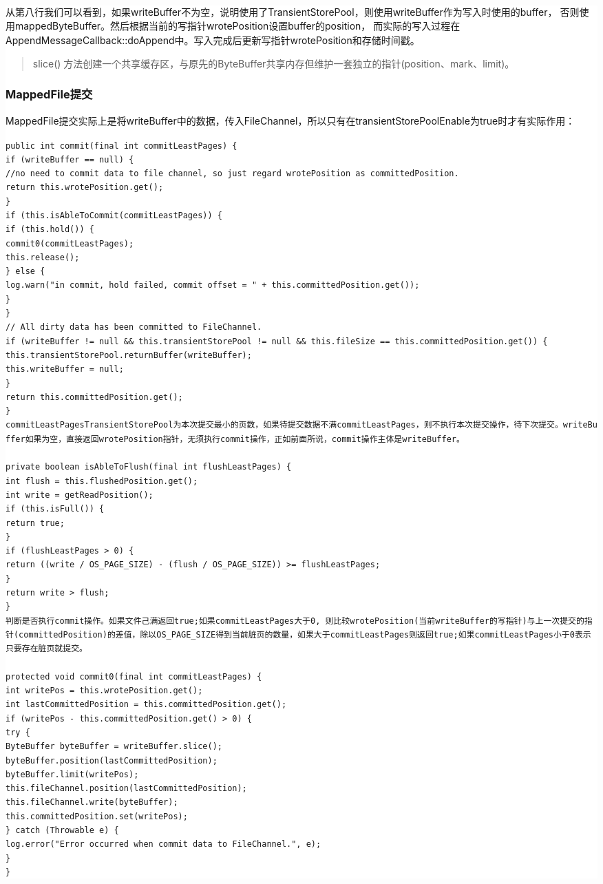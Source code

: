 从第八行我们可以看到，如果writeBuffer不为空，说明使用了TransientStorePool，则使用writeBuffer作为写入时使用的buffer，
否则使用mappedByteBuffer。然后根据当前的写指针wrotePosition设置buffer的position，
而实际的写入过程在AppendMessageCallback::doAppend中。写入完成后更新写指针wrotePosition和存储时间戳。

> slice() 方法创建一个共享缓存区，与原先的ByteBuffer共享内存但维护一套独立的指针(position、mark、limit)。

### MappedFile提交
MappedFile提交实际上是将writeBuffer中的数据，传入FileChannel，所以只有在transientStorePoolEnable为true时才有实际作用：

```text
public int commit(final int commitLeastPages) {
if (writeBuffer == null) {
//no need to commit data to file channel, so just regard wrotePosition as committedPosition.
return this.wrotePosition.get();
}
if (this.isAbleToCommit(commitLeastPages)) {
if (this.hold()) {
commit0(commitLeastPages);
this.release();
} else {
log.warn("in commit, hold failed, commit offset = " + this.committedPosition.get());
}
}
// All dirty data has been committed to FileChannel.
if (writeBuffer != null && this.transientStorePool != null && this.fileSize == this.committedPosition.get()) {
this.transientStorePool.returnBuffer(writeBuffer);
this.writeBuffer = null;
}
return this.committedPosition.get();
}
commitLeastPagesTransientStorePool为本次提交最小的页数，如果待提交数据不满commitLeastPages，则不执行本次提交操作，待下次提交。writeBuffer如果为空，直接返回wrotePosition指针，无须执行commit操作，正如前面所说，commit操作主体是writeBuffer。

private boolean isAbleToFlush(final int flushLeastPages) {
int flush = this.flushedPosition.get();
int write = getReadPosition();
if (this.isFull()) {
return true;
}
if (flushLeastPages > 0) {
return ((write / OS_PAGE_SIZE) - (flush / OS_PAGE_SIZE)) >= flushLeastPages;
}
return write > flush;
}
判断是否执行commit操作。如果文件己满返回true;如果commitLeastPages大于0, 则比较wrotePosition(当前writeBuffer的写指针)与上一次提交的指针(committedPosition)的差值，除以OS_PAGE_SIZE得到当前脏页的数量，如果大于commitLeastPages则返回true;如果commitLeastPages小于0表示只要存在脏页就提交。

protected void commit0(final int commitLeastPages) {
int writePos = this.wrotePosition.get();
int lastCommittedPosition = this.committedPosition.get();
if (writePos - this.committedPosition.get() > 0) {
try {
ByteBuffer byteBuffer = writeBuffer.slice();
byteBuffer.position(lastCommittedPosition);
byteBuffer.limit(writePos);
this.fileChannel.position(lastCommittedPosition);
this.fileChannel.write(byteBuffer);
this.committedPosition.set(writePos);
} catch (Throwable e) {
log.error("Error occurred when commit data to FileChannel.", e);
}
}
```